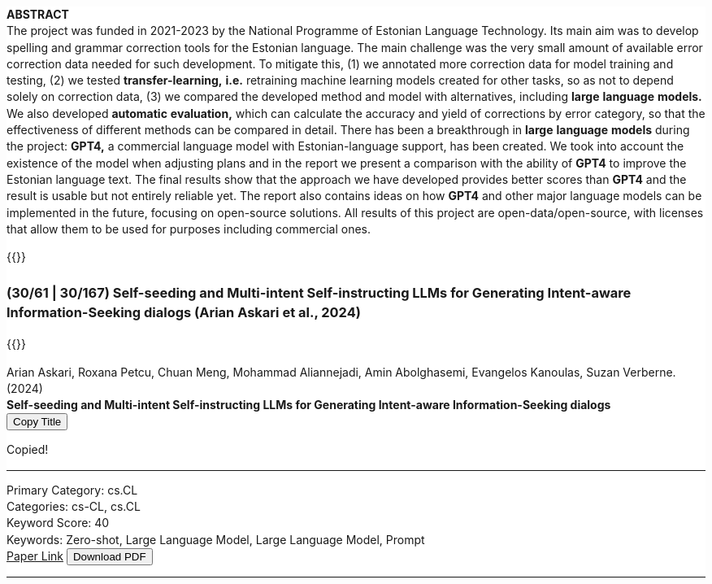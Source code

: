 **ABSTRACT**  
The project was funded in 2021-2023 by the National Programme of Estonian Language Technology. Its main aim was to develop spelling and grammar correction tools for the Estonian language. The main challenge was the very small amount of available error correction data needed for such development. To mitigate this, (1) we annotated more correction data for model training and testing, (2) we tested <b>transfer-learning,</b> <b>i.e.</b> retraining machine learning models created for other tasks, so as not to depend solely on correction data, (3) we compared the developed method and model with alternatives, including <b>large</b> <b>language</b> <b>models.</b> We also developed <b>automatic</b> <b>evaluation,</b> which can calculate the accuracy and yield of corrections by error category, so that the effectiveness of different methods can be compared in detail. There has been a breakthrough in <b>large</b> <b>language</b> <b>models</b> during the project: <b>GPT4,</b> a commercial language model with Estonian-language support, has been created. We took into account the existence of the model when adjusting plans and in the report we present a comparison with the ability of <b>GPT4</b> to improve the Estonian language text. The final results show that the approach we have developed provides better scores than <b>GPT4</b> and the result is usable but not entirely reliable yet. The report also contains ideas on how <b>GPT4</b> and other major language models can be implemented in the future, focusing on open-source solutions. All results of this project are open-data/open-source, with licenses that allow them to be used for purposes including commercial ones.

{{</citation>}}


### (30/61 | 30/167) Self-seeding and Multi-intent Self-instructing LLMs for Generating Intent-aware Information-Seeking dialogs (Arian Askari et al., 2024)

{{<citation>}}

Arian Askari, Roxana Petcu, Chuan Meng, Mohammad Aliannejadi, Amin Abolghasemi, Evangelos Kanoulas, Suzan Verberne. (2024)  
**Self-seeding and Multi-intent Self-instructing LLMs for Generating Intent-aware Information-Seeking dialogs**
<br/>
<button class="copy-to-clipboard" title="Self-seeding and Multi-intent Self-instructing LLMs for Generating Intent-aware Information-Seeking dialogs" index=30>
  <span class="copy-to-clipboard-item">Copy Title<span>
</button>
<div class="toast toast-copied toast-index-30 align-items-center text-bg-secondary border-0 position-absolute top-0 end-0" role="alert" aria-live="assertive" aria-atomic="true">
  <div class="d-flex">
    <div class="toast-body">
      Copied!
    </div>
  </div>
</div>

---
Primary Category: cs.CL  
Categories: cs-CL, cs.CL  
Keyword Score: 40  
Keywords: Zero-shot, Large Language Model, Large Language Model, Prompt  
<a type="button" class="btn btn-outline-primary" href="http://arxiv.org/abs/2402.11633v1" target="_blank" >Paper Link</a>
<button type="button" class="btn btn-outline-primary download-pdf" url="https://arxiv.org/pdf/2402.11633v1.pdf" filename="2402.11633v1.pdf">Download PDF</button>

---